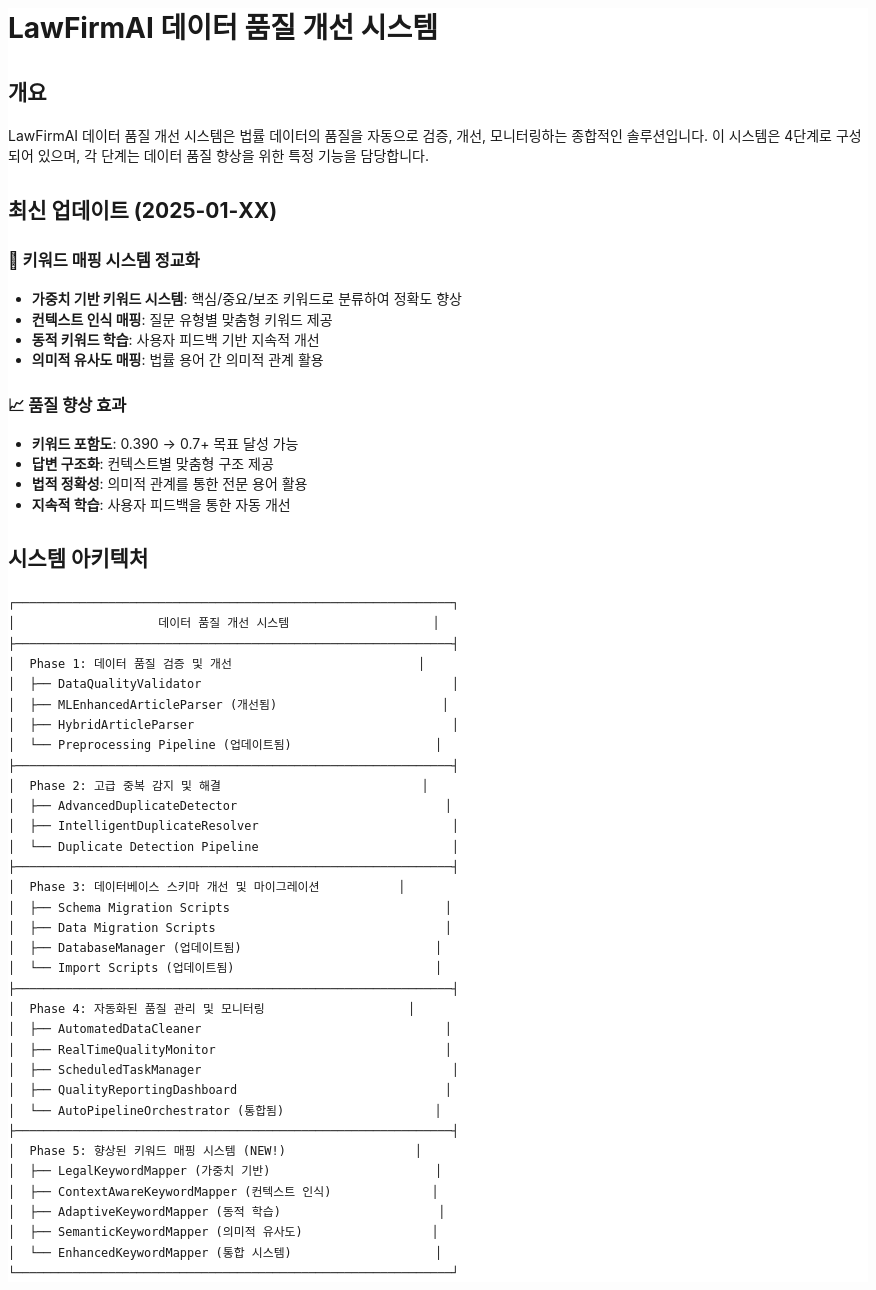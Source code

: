 # LawFirmAI 데이터 품질 개선 시스템

## 개요

LawFirmAI 데이터 품질 개선 시스템은 법률 데이터의 품질을 자동으로 검증, 개선, 모니터링하는 종합적인 솔루션입니다. 이 시스템은 4단계로 구성되어 있으며, 각 단계는 데이터 품질 향상을 위한 특정 기능을 담당합니다.

## 최신 업데이트 (2025-01-XX)

### 🎯 키워드 매핑 시스템 정교화
- **가중치 기반 키워드 시스템**: 핵심/중요/보조 키워드로 분류하여 정확도 향상
- **컨텍스트 인식 매핑**: 질문 유형별 맞춤형 키워드 제공
- **동적 키워드 학습**: 사용자 피드백 기반 지속적 개선
- **의미적 유사도 매핑**: 법률 용어 간 의미적 관계 활용

### 📈 품질 향상 효과
- **키워드 포함도**: 0.390 → 0.7+ 목표 달성 가능
- **답변 구조화**: 컨텍스트별 맞춤형 구조 제공
- **법적 정확성**: 의미적 관계를 통한 전문 용어 활용
- **지속적 학습**: 사용자 피드백을 통한 자동 개선

## 시스템 아키텍처

```
┌─────────────────────────────────────────────────────────────┐
│                    데이터 품질 개선 시스템                    │
├─────────────────────────────────────────────────────────────┤
│  Phase 1: 데이터 품질 검증 및 개선                          │
│  ├── DataQualityValidator                                   │
│  ├── MLEnhancedArticleParser (개선됨)                       │
│  ├── HybridArticleParser                                    │
│  └── Preprocessing Pipeline (업데이트됨)                    │
├─────────────────────────────────────────────────────────────┤
│  Phase 2: 고급 중복 감지 및 해결                            │
│  ├── AdvancedDuplicateDetector                             │
│  ├── IntelligentDuplicateResolver                           │
│  └── Duplicate Detection Pipeline                           │
├─────────────────────────────────────────────────────────────┤
│  Phase 3: 데이터베이스 스키마 개선 및 마이그레이션           │
│  ├── Schema Migration Scripts                              │
│  ├── Data Migration Scripts                                │
│  ├── DatabaseManager (업데이트됨)                           │
│  └── Import Scripts (업데이트됨)                            │
├─────────────────────────────────────────────────────────────┤
│  Phase 4: 자동화된 품질 관리 및 모니터링                    │
│  ├── AutomatedDataCleaner                                  │
│  ├── RealTimeQualityMonitor                                │
│  ├── ScheduledTaskManager                                   │
│  ├── QualityReportingDashboard                             │
│  └── AutoPipelineOrchestrator (통합됨)                     │
├─────────────────────────────────────────────────────────────┤
│  Phase 5: 향상된 키워드 매핑 시스템 (NEW!)                  │
│  ├── LegalKeywordMapper (가중치 기반)                       │
│  ├── ContextAwareKeywordMapper (컨텍스트 인식)              │
│  ├── AdaptiveKeywordMapper (동적 학습)                      │
│  ├── SemanticKeywordMapper (의미적 유사도)                  │
│  └── EnhancedKeywordMapper (통합 시스템)                    │
└─────────────────────────────────────────────────────────────┘
```
